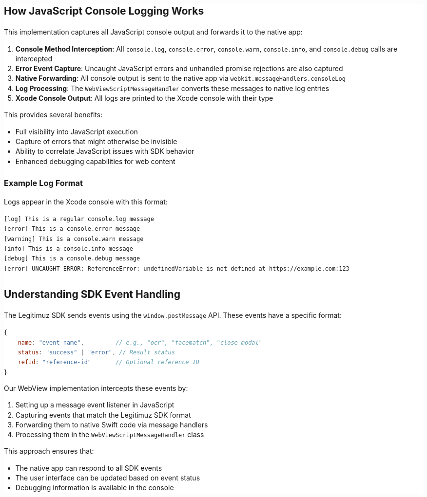 ## How JavaScript Console Logging Works

This implementation captures all JavaScript console output and forwards it to the native app:

1. **Console Method Interception**: All `console.log`, `console.error`, `console.warn`, `console.info`, and `console.debug` calls are intercepted
2. **Error Event Capture**: Uncaught JavaScript errors and unhandled promise rejections are also captured
3. **Native Forwarding**: All console output is sent to the native app via `webkit.messageHandlers.consoleLog`
4. **Log Processing**: The `WebViewScriptMessageHandler` converts these messages to native log entries
5. **Xcode Console Output**: All logs are printed to the Xcode console with their type

This provides several benefits:
- Full visibility into JavaScript execution
- Capture of errors that might otherwise be invisible
- Ability to correlate JavaScript issues with SDK behavior
- Enhanced debugging capabilities for web content

### Example Log Format

Logs appear in the Xcode console with this format:

```
[log] This is a regular console.log message
[error] This is a console.error message
[warning] This is a console.warn message
[info] This is a console.info message
[debug] This is a console.debug message
[error] UNCAUGHT ERROR: ReferenceError: undefinedVariable is not defined at https://example.com:123
```

## Understanding SDK Event Handling

The Legitimuz SDK sends events using the `window.postMessage` API. These events have a specific format:

```javascript
{
    name: "event-name",         // e.g., "ocr", "facematch", "close-modal"
    status: "success" | "error", // Result status
    refId: "reference-id"       // Optional reference ID
}
```

Our WebView implementation intercepts these events by:

1. Setting up a message event listener in JavaScript
2. Capturing events that match the Legitimuz SDK format
3. Forwarding them to native Swift code via message handlers
4. Processing them in the `WebViewScriptMessageHandler` class

This approach ensures that:
- The native app can respond to all SDK events
- The user interface can be updated based on event status
- Debugging information is available in the console
